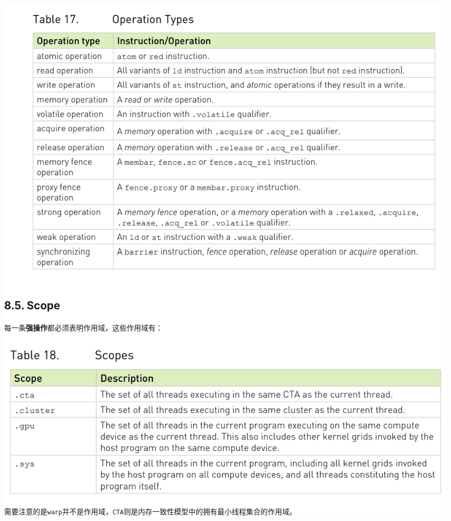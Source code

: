![Table17](./images/table17.png)

## 8.5.  Scope
每一条**强操作**都必须表明作用域，这些作用域有：

![Table18](./images/table18.png)

需要注意的是`warp`并不是作用域，`CTA`则是内存一致性模型中的拥有最小线程集合的作用域。
